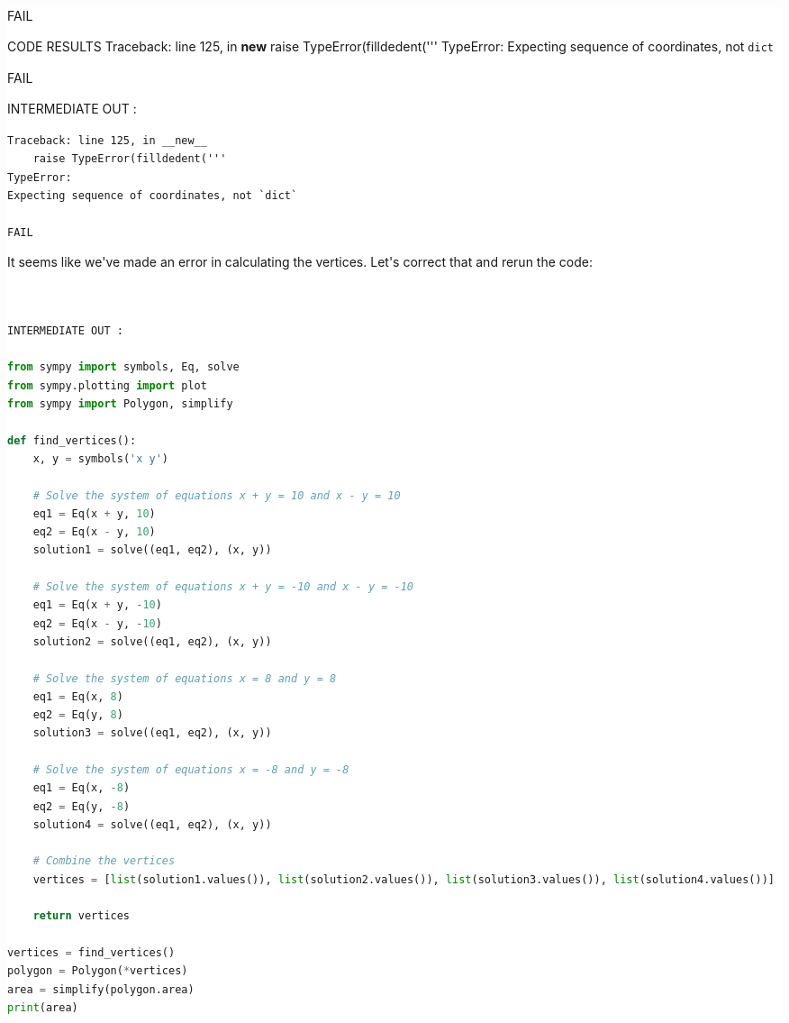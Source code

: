 FAIL

CODE RESULTS Traceback: line 125, in __new__
    raise TypeError(filldedent('''
TypeError: 
Expecting sequence of coordinates, not `dict`

FAIL


INTERMEDIATE OUT :
```output
Traceback: line 125, in __new__
    raise TypeError(filldedent('''
TypeError: 
Expecting sequence of coordinates, not `dict`

FAIL

```
It seems like we've made an error in calculating the vertices. Let's correct that and rerun the code:

```python


INTERMEDIATE OUT :

from sympy import symbols, Eq, solve
from sympy.plotting import plot
from sympy import Polygon, simplify

def find_vertices():
    x, y = symbols('x y')

    # Solve the system of equations x + y = 10 and x - y = 10
    eq1 = Eq(x + y, 10)
    eq2 = Eq(x - y, 10)
    solution1 = solve((eq1, eq2), (x, y))

    # Solve the system of equations x + y = -10 and x - y = -10
    eq1 = Eq(x + y, -10)
    eq2 = Eq(x - y, -10)
    solution2 = solve((eq1, eq2), (x, y))

    # Solve the system of equations x = 8 and y = 8
    eq1 = Eq(x, 8)
    eq2 = Eq(y, 8)
    solution3 = solve((eq1, eq2), (x, y))

    # Solve the system of equations x = -8 and y = -8
    eq1 = Eq(x, -8)
    eq2 = Eq(y, -8)
    solution4 = solve((eq1, eq2), (x, y))

    # Combine the vertices
    vertices = [list(solution1.values()), list(solution2.values()), list(solution3.values()), list(solution4.values())]

    return vertices

vertices = find_vertices()
polygon = Polygon(*vertices)
area = simplify(polygon.area)
print(area)
```
